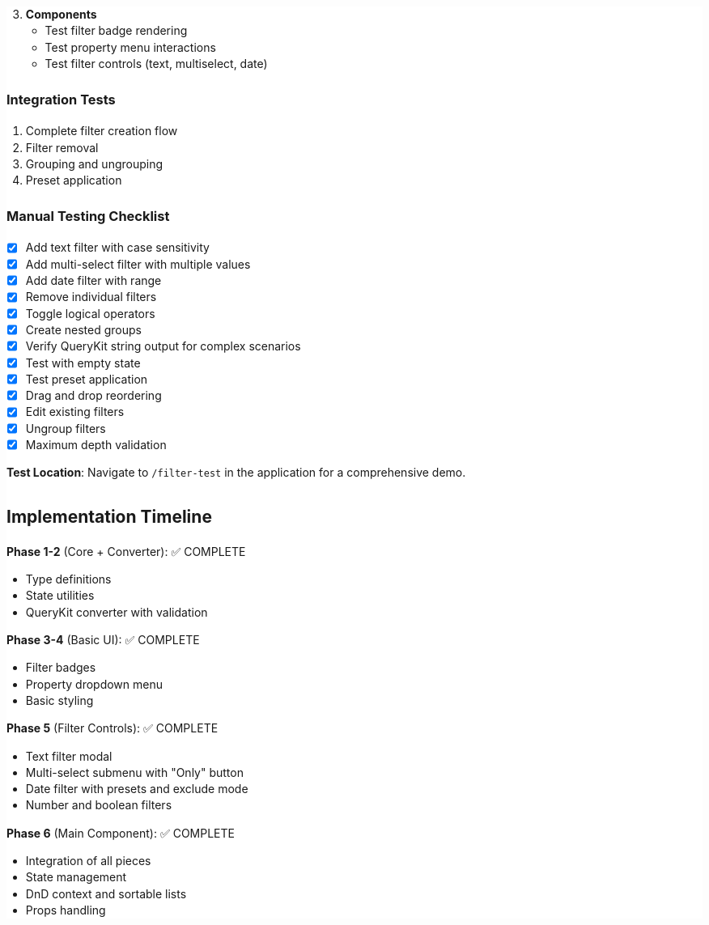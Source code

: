 3. **Components**
   - Test filter badge rendering
   - Test property menu interactions
   - Test filter controls (text, multiselect, date)

### Integration Tests

1. Complete filter creation flow
2. Filter removal
3. Grouping and ungrouping
4. Preset application

### Manual Testing Checklist

- [x] Add text filter with case sensitivity
- [x] Add multi-select filter with multiple values
- [x] Add date filter with range
- [x] Remove individual filters
- [x] Toggle logical operators
- [x] Create nested groups
- [x] Verify QueryKit string output for complex scenarios
- [x] Test with empty state
- [x] Test preset application
- [x] Drag and drop reordering
- [x] Edit existing filters
- [x] Ungroup filters
- [x] Maximum depth validation

**Test Location**: Navigate to `/filter-test` in the application for a comprehensive demo.

## Implementation Timeline

**Phase 1-2** (Core + Converter): ✅ COMPLETE
- Type definitions
- State utilities
- QueryKit converter with validation

**Phase 3-4** (Basic UI): ✅ COMPLETE
- Filter badges
- Property dropdown menu
- Basic styling

**Phase 5** (Filter Controls): ✅ COMPLETE
- Text filter modal
- Multi-select submenu with "Only" button
- Date filter with presets and exclude mode
- Number and boolean filters

**Phase 6** (Main Component): ✅ COMPLETE
- Integration of all pieces
- State management
- DnD context and sortable lists
- Props handling
